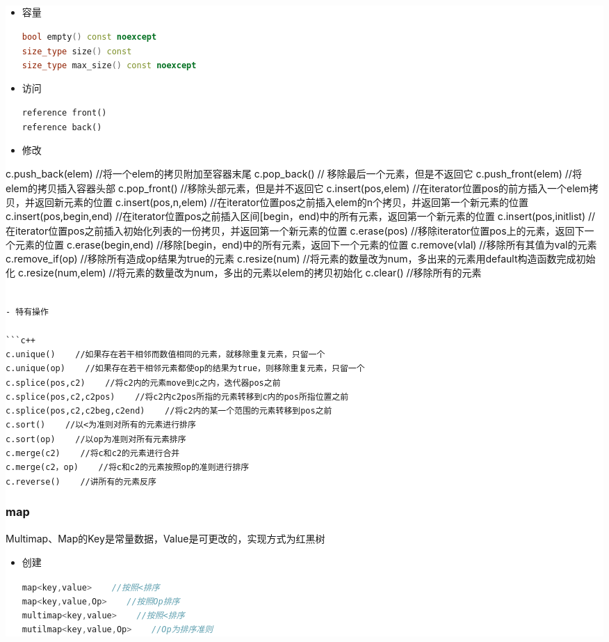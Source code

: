 - 容量

  ```c++
  bool empty() const noexcept
  size_type size() const
  size_type max_size() const noexcept
  ```

- 访问

  ```
  reference front()
  reference back()
  ```

- 修改

  ```c++
c.push_back(elem)    //将一个elem的拷贝附加至容器末尾
  c.pop_back()    // 移除最后一个元素，但是不返回它
c.push_front(elem)    //将elem的拷贝插入容器头部
  c.pop_front()    //移除头部元素，但是并不返回它
c.insert(pos,elem)    //在iterator位置pos的前方插入一个elem拷贝，并返回新元素的位置
  c.insert(pos,n,elem)    //在iterator位置pos之前插入elem的n个拷贝，并返回第一个新元素的位置
c.insert(pos,begin,end)    //在iterator位置pos之前插入区间[begin，end)中的所有元素，返回第一个新元素的位置
  c.insert(pos,initlist)    //在iterator位置pos之前插入初始化列表的一份拷贝，并返回第一个新元素的位置
c.erase(pos)    //移除iterator位置pos上的元素，返回下一个元素的位置
  c.erase(begin,end)    //移除[begin，end)中的所有元素，返回下一个元素的位置
c.remove(vlal)    //移除所有其值为val的元素
  c.remove_if(op)    //移除所有造成op结果为true的元素
c.resize(num)    //将元素的数量改为num，多出来的元素用default构造函数完成初始化
  c.resize(num,elem)    //将元素的数量改为num，多出的元素以elem的拷贝初始化
c.clear()    //移除所有的元素
  ```

- 特有操作

  ```c++
  c.unique()    //如果存在若干相邻而数值相同的元素，就移除重复元素，只留一个
  c.unique(op)    //如果存在若干相邻元素都使op的结果为true，则移除重复元素，只留一个
  c.splice(pos,c2)    //将c2内的元素move到c之内，迭代器pos之前
  c.splice(pos,c2,c2pos)    //将c2内c2pos所指的元素转移到c内的pos所指位置之前
  c.splice(pos,c2,c2beg,c2end)    //将c2内的某一个范围的元素转移到pos之前
  c.sort()    //以<为准则对所有的元素进行排序
  c.sort(op)    //以op为准则对所有元素排序
  c.merge(c2)    //将c和c2的元素进行合并
  c.merge(c2，op)    //将c和c2的元素按照op的准则进行排序
  c.reverse()    //讲所有的元素反序
  ```

### map

Multimap、Map的Key是常量数据，Value是可更改的，实现方式为红黑树

- 创建

  ```c++
  map<key,value>    //按照<排序
  map<key,value,Op>    //按照Op排序
  multimap<key,value>    //按照<排序
  mutilmap<key,value,Op>    //Op为排序准则
  ```
